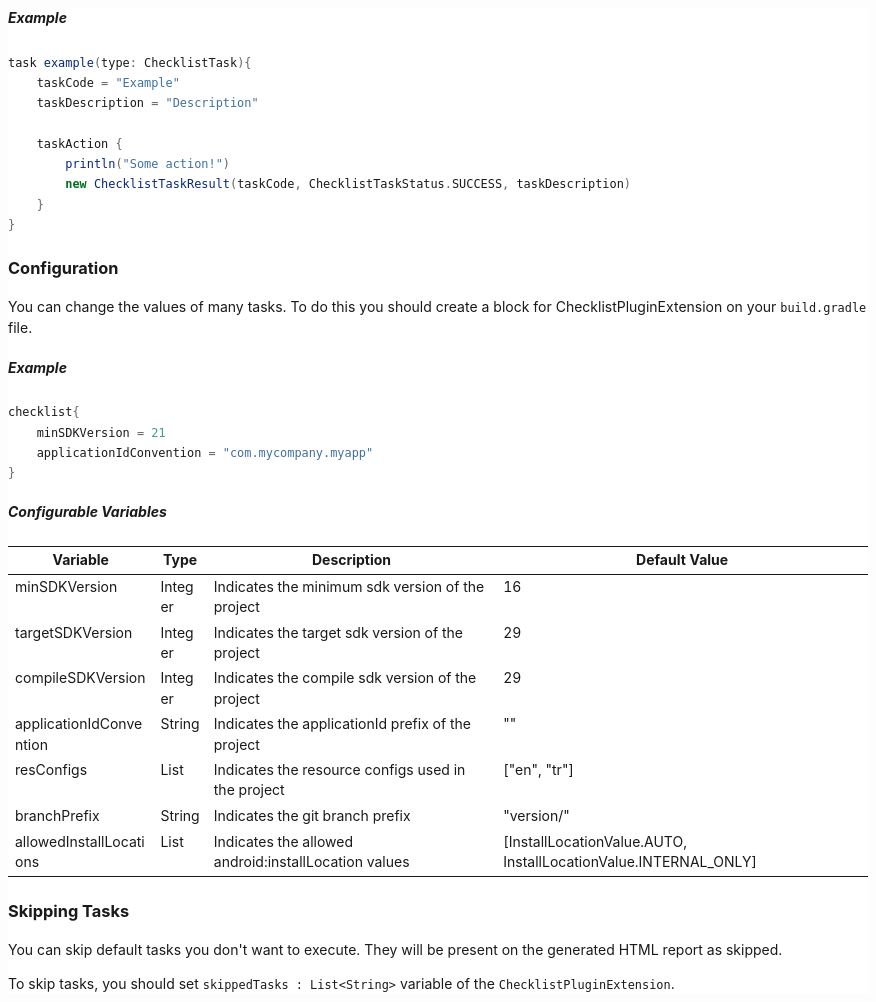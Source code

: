 ##### Example

```groovy
task example(type: ChecklistTask){
    taskCode = "Example"
    taskDescription = "Description"

    taskAction {
        println("Some action!")
        new ChecklistTaskResult(taskCode, ChecklistTaskStatus.SUCCESS, taskDescription)
    }
}
```

### Configuration
You can change the values of many tasks. To do this you should create a block for ChecklistPluginExtension 
on your `build.gradle` file.

##### Example

```groovy
checklist{
    minSDKVersion = 21
    applicationIdConvention = "com.mycompany.myapp"
}
```

##### Configurable Variables

| Variable | Type | Description | Default Value 
|---|---|---|---|
| minSDKVersion | Integer | Indicates the minimum sdk version of the project | 16 |
| targetSDKVersion | Integer | Indicates the target sdk version of the project | 29 |
| compileSDKVersion | Integer | Indicates the compile sdk version of the project | 29 |
| applicationIdConvention | String | Indicates the applicationId prefix of the project | "" |
| resConfigs | List<String> | Indicates the resource configs used in the project | ["en", "tr"] |
| branchPrefix | String | Indicates the git branch prefix | "version/" |
| allowedInstallLocations | List<InstallLocationValue> | Indicates the allowed android:installLocation values | [InstallLocationValue.AUTO, InstallLocationValue.INTERNAL_ONLY] |


### Skipping Tasks
You can skip default tasks you don't want to execute. They will be present on the generated HTML report 
as skipped.

To skip tasks, you should set `skippedTasks : List<String>` variable of the `ChecklistPluginExtension`.
